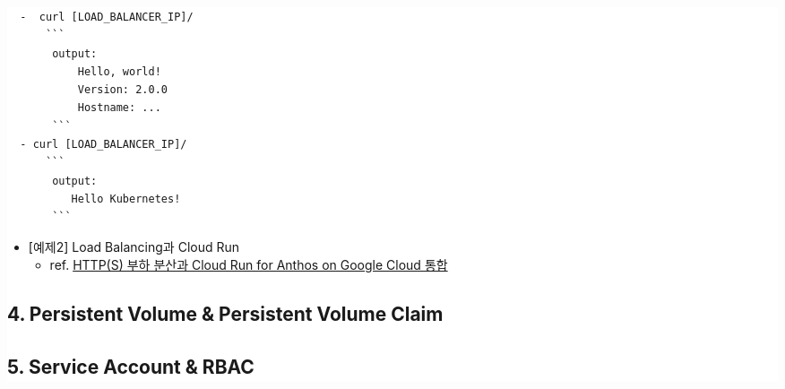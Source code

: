       -  curl [LOAD_BALANCER_IP]/
          ```
           output:
               Hello, world!
               Version: 2.0.0
               Hostname: ...
           ```
      - curl [LOAD_BALANCER_IP]/
          ```
           output:
              Hello Kubernetes!
           ```
- [예제2] Load Balancing과 Cloud Run
  - ref. [HTTP(S) 부하 분산과 Cloud Run for Anthos on Google Cloud 통합](https://cloud.google.com/solutions/integrating-https-load-balancing-with-istio-and-cloud-run-for-anthos-deployed-on-gke)


## 4. Persistent Volume & Persistent Volume Claim

## 5. Service Account & RBAC

